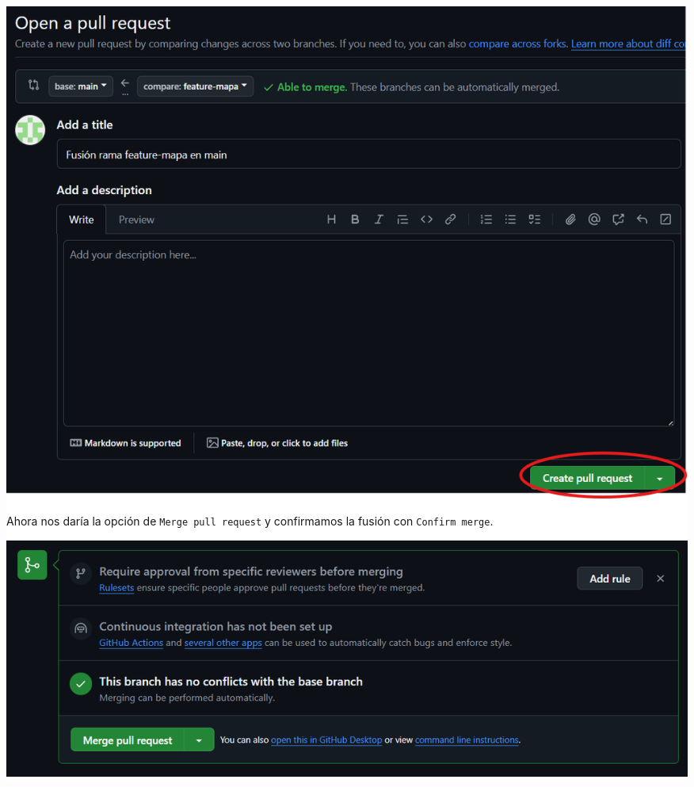 ![image-20250212200302232](Actividad%20Evaluable%202%20-%20GIT%20-%20Aida%20Montes%20Cabello.assets/image-20250212200302232.png)

Ahora nos daría la opción de `Merge pull request` y confirmamos la fusión con `Confirm merge`.

![image-20250212200238169](Actividad%20Evaluable%202%20-%20GIT%20-%20Aida%20Montes%20Cabello.assets/image-20250212200238169.png)
